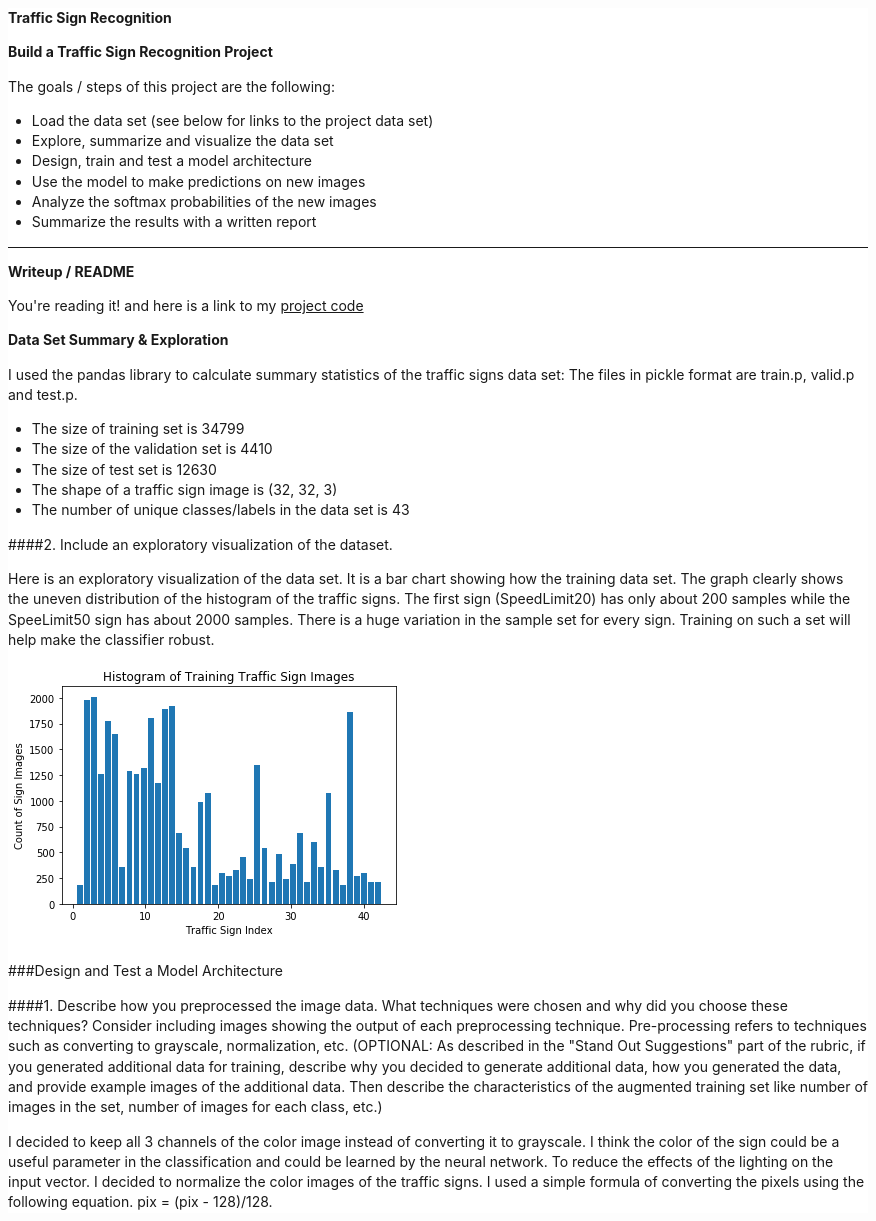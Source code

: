 **Traffic Sign Recognition**


**Build a Traffic Sign Recognition Project**

The goals / steps of this project are the following:
* Load the data set (see below for links to the project data set)
* Explore, summarize and visualize the data set
* Design, train and test a model architecture
* Use the model to make predictions on new images
* Analyze the softmax probabilities of the new images
* Summarize the results with a written report


[//]: # (Image References)

[image1]: ./examples/images-histogram.png "Visualization"
[image2]: ./examples/raw-sign.png "Grayscaling"
[image3]: ./examples/normalized-sign.png "Random Noise"
[image4]: ./examples/01.jpg "Traffic Sign 1"
[image5]: ./examples/11.jpg "Traffic Sign 2"
[image6]: ./examples/16.jpg "Traffic Sign 3"
[image7]: ./examples/33.jpg "Traffic Sign 4"
[image8]: ./examples/38.jpg "Traffic Sign 5"
[image9]: ./examples/lenet.png "Architecture"

---

**Writeup / README**

You're reading it! and here is a link to my [project code](https://github.com/gvp-study/CarND-Traffic-Sign-Classifier-Project.git)

**Data Set Summary & Exploration**

I used the pandas library to calculate summary statistics of the traffic
signs data set: The files in pickle format are train.p, valid.p and test.p.

* The size of training set is 34799
* The size of the validation set is 4410
* The size of test set is 12630
* The shape of a traffic sign image is (32, 32, 3)
* The number of unique classes/labels in the data set is 43

####2. Include an exploratory visualization of the dataset.

Here is an exploratory visualization of the data set. It is a bar chart showing how the training data set. The graph clearly shows the uneven distribution of the histogram of the traffic signs. The first sign (SpeedLimit20) has only about 200 samples while the SpeeLimit50 sign has about 2000 samples. There is a huge variation in the sample set for every sign. Training on such a set will help make the classifier robust.

![alt text][image1]

###Design and Test a Model Architecture

####1. Describe how you preprocessed the image data. What techniques were chosen and why did you choose these techniques? Consider including images showing the output of each preprocessing technique. Pre-processing refers to techniques such as converting to grayscale, normalization, etc. (OPTIONAL: As described in the "Stand Out Suggestions" part of the rubric, if you generated additional data for training, describe why you decided to generate additional data, how you generated the data, and provide example images of the additional data. Then describe the characteristics of the augmented training set like number of images in the set, number of images for each class, etc.)

I decided to keep all 3 channels of the color image instead of converting it to grayscale. I think the color of the sign could be a useful parameter in the classification and could be learned by the neural network.
To reduce the effects of the lighting on the input vector. I decided to normalize the color images of the traffic signs. I used a simple formula of converting the pixels using the following equation.
pix = (pix - 128)/128.
